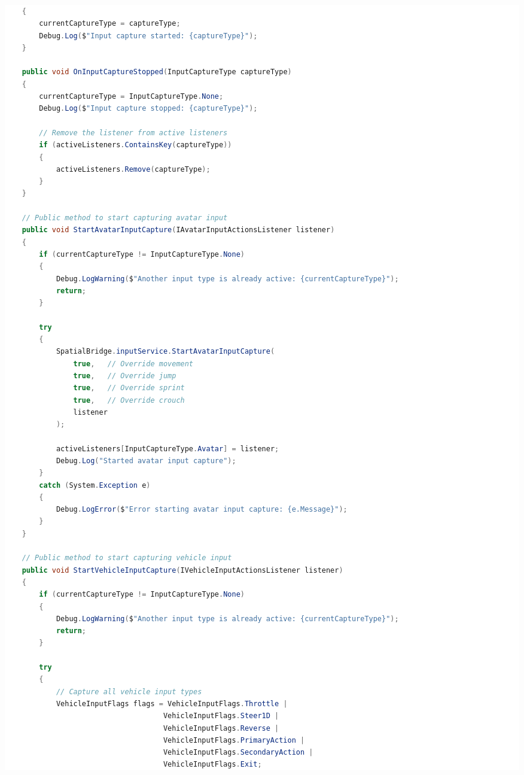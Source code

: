 ```csharp
    {
        currentCaptureType = captureType;
        Debug.Log($"Input capture started: {captureType}");
    }
    
    public void OnInputCaptureStopped(InputCaptureType captureType)
    {
        currentCaptureType = InputCaptureType.None;
        Debug.Log($"Input capture stopped: {captureType}");
        
        // Remove the listener from active listeners
        if (activeListeners.ContainsKey(captureType))
        {
            activeListeners.Remove(captureType);
        }
    }
    
    // Public method to start capturing avatar input
    public void StartAvatarInputCapture(IAvatarInputActionsListener listener)
    {
        if (currentCaptureType != InputCaptureType.None)
        {
            Debug.LogWarning($"Another input type is already active: {currentCaptureType}");
            return;
        }
        
        try
        {
            SpatialBridge.inputService.StartAvatarInputCapture(
                true,   // Override movement
                true,   // Override jump
                true,   // Override sprint
                true,   // Override crouch
                listener
            );
            
            activeListeners[InputCaptureType.Avatar] = listener;
            Debug.Log("Started avatar input capture");
        }
        catch (System.Exception e)
        {
            Debug.LogError($"Error starting avatar input capture: {e.Message}");
        }
    }
    
    // Public method to start capturing vehicle input
    public void StartVehicleInputCapture(IVehicleInputActionsListener listener)
    {
        if (currentCaptureType != InputCaptureType.None)
        {
            Debug.LogWarning($"Another input type is already active: {currentCaptureType}");
            return;
        }
        
        try
        {
            // Capture all vehicle input types
            VehicleInputFlags flags = VehicleInputFlags.Throttle | 
                                     VehicleInputFlags.Steer1D | 
                                     VehicleInputFlags.Reverse | 
                                     VehicleInputFlags.PrimaryAction |
                                     VehicleInputFlags.SecondaryAction |
                                     VehicleInputFlags.Exit;
```